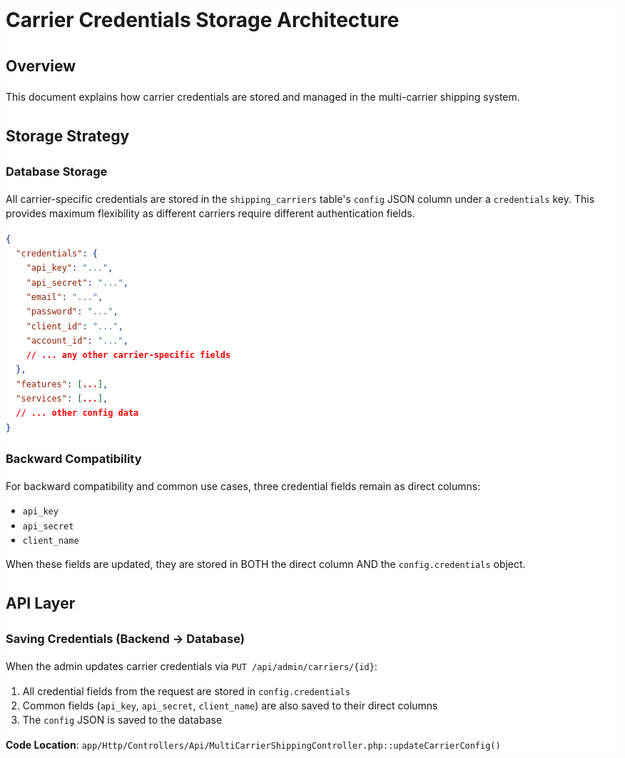 # Carrier Credentials Storage Architecture

## Overview
This document explains how carrier credentials are stored and managed in the multi-carrier shipping system.

## Storage Strategy

### Database Storage
All carrier-specific credentials are stored in the `shipping_carriers` table's `config` JSON column under a `credentials` key. This provides maximum flexibility as different carriers require different authentication fields.

```json
{
  "credentials": {
    "api_key": "...",
    "api_secret": "...",
    "email": "...",
    "password": "...",
    "client_id": "...",
    "account_id": "...",
    // ... any other carrier-specific fields
  },
  "features": [...],
  "services": [...],
  // ... other config data
}
```

### Backward Compatibility
For backward compatibility and common use cases, three credential fields remain as direct columns:
- `api_key`
- `api_secret`
- `client_name`

When these fields are updated, they are stored in BOTH the direct column AND the `config.credentials` object.

## API Layer

### Saving Credentials (Backend → Database)
When the admin updates carrier credentials via `PUT /api/admin/carriers/{id}`:

1. All credential fields from the request are stored in `config.credentials`
2. Common fields (`api_key`, `api_secret`, `client_name`) are also saved to their direct columns
3. The `config` JSON is saved to the database

**Code Location**: `app/Http/Controllers/Api/MultiCarrierShippingController.php::updateCarrierConfig()`

